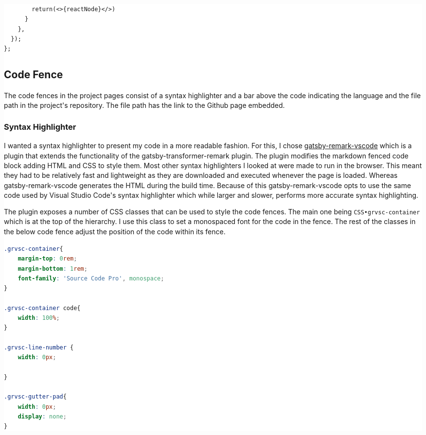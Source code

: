 ```JSX {numberLines:33, filePath:{path:'cv/src/templates/project-page-template.js', link:'https://github.com/james-door/cv/blob/main/src/templates/project-page-template.js'}}
        return(<>{reactNode}</>)
      }
    },
  });
};
```



## Code Fence

The code fences in the project pages consist of a syntax highlighter and a bar above the code indicating the language and the file path in the project's repository. The file path has the link to the Github page embedded.

### Syntax Highlighter 
I wanted a syntax highlighter to present my code in a more readable fashion. For this, I chose
[gatsby-remark-vscode](https://www.gatsbyjs.com/plugins/gatsby-remark-vscode/) which is a plugin that extends the functionality of the gatsby-transformer-remark plugin. The plugin modifies the markdown fenced code block adding HTML and CSS to style them. Most other syntax highlighters I looked at were made to run in the browser. This meant they had to be relatively fast and lightweight as they are downloaded and executed whenever the page is loaded. Whereas gatsby-remark-vscode generates the HTML during the build time. Because of this gatsby-remark-vscode opts to use the same code used by Visual Studio Code's syntax highlighter which while larger and slower, performs more accurate syntax highlighting. 

The plugin exposes a number of CSS classes that can be used to style the code fences. The main one being `CSS•grvsc-container` which is at the top of the hierarchy. I use this class to set a monospaced font for the code in the fence. The rest of the classes in the below code fence adjust the position of the code within its fence.

```CSS {numberLines : 333,filePath:{path:'cv/src/styles/global.css',link:'https://github.com/james-door/cv/blob/main/src/styles/global.css'}}
.grvsc-container{
    margin-top: 0rem; 
    margin-bottom: 1rem; 
    font-family: 'Source Code Pro', monospace;
}

.grvsc-container code{
    width: 100%;
}

.grvsc-line-number {
    width: 0px;
    
}

.grvsc-gutter-pad{
    width: 0px;
    display: none;
}
```
